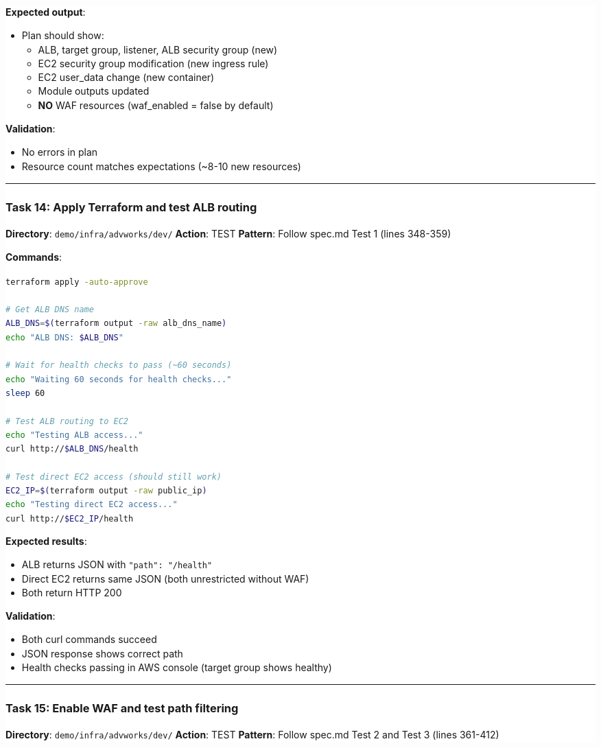 **Expected output**:
- Plan should show:
  - ALB, target group, listener, ALB security group (new)
  - EC2 security group modification (new ingress rule)
  - EC2 user_data change (new container)
  - Module outputs updated
  - **NO** WAF resources (waf_enabled = false by default)

**Validation**:
- No errors in plan
- Resource count matches expectations (~8-10 new resources)

---

### Task 14: Apply Terraform and test ALB routing
**Directory**: `demo/infra/advworks/dev/`
**Action**: TEST
**Pattern**: Follow spec.md Test 1 (lines 348-359)

**Commands**:
```bash
terraform apply -auto-approve

# Get ALB DNS name
ALB_DNS=$(terraform output -raw alb_dns_name)
echo "ALB DNS: $ALB_DNS"

# Wait for health checks to pass (~60 seconds)
echo "Waiting 60 seconds for health checks..."
sleep 60

# Test ALB routing to EC2
echo "Testing ALB access..."
curl http://$ALB_DNS/health

# Test direct EC2 access (should still work)
EC2_IP=$(terraform output -raw public_ip)
echo "Testing direct EC2 access..."
curl http://$EC2_IP/health
```

**Expected results**:
- ALB returns JSON with `"path": "/health"`
- Direct EC2 returns same JSON (both unrestricted without WAF)
- Both return HTTP 200

**Validation**:
- Both curl commands succeed
- JSON response shows correct path
- Health checks passing in AWS console (target group shows healthy)

---

### Task 15: Enable WAF and test path filtering
**Directory**: `demo/infra/advworks/dev/`
**Action**: TEST
**Pattern**: Follow spec.md Test 2 and Test 3 (lines 361-412)
